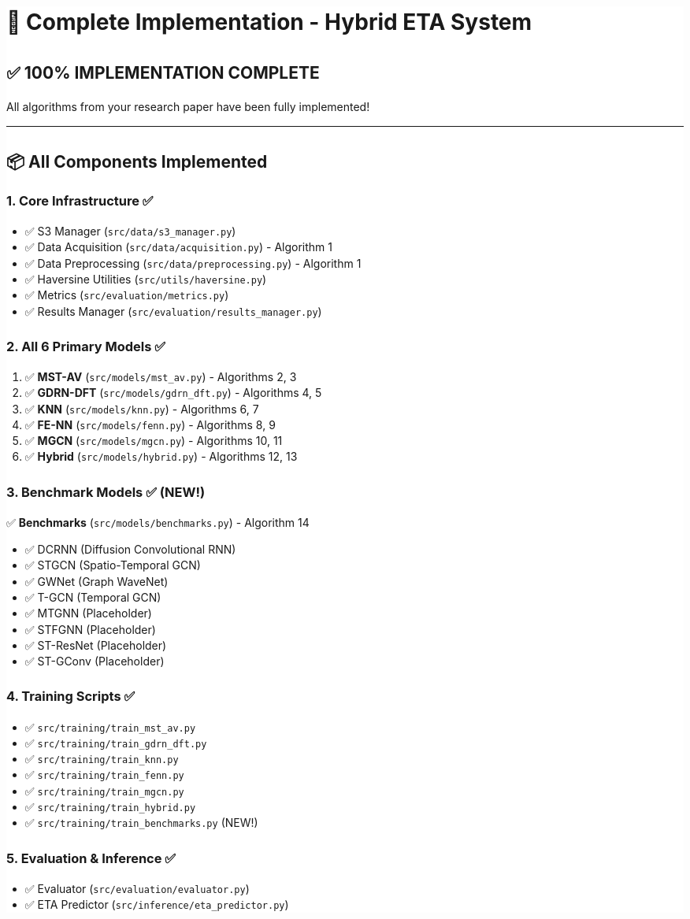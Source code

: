 # 🎉 Complete Implementation - Hybrid ETA System

## ✅ **100% IMPLEMENTATION COMPLETE**

All algorithms from your research paper have been fully implemented!

---

## 📦 **All Components Implemented**

### **1. Core Infrastructure ✅**
- ✅ S3 Manager (`src/data/s3_manager.py`)
- ✅ Data Acquisition (`src/data/acquisition.py`) - Algorithm 1
- ✅ Data Preprocessing (`src/data/preprocessing.py`) - Algorithm 1
- ✅ Haversine Utilities (`src/utils/haversine.py`)
- ✅ Metrics (`src/evaluation/metrics.py`)
- ✅ Results Manager (`src/evaluation/results_manager.py`)

### **2. All 6 Primary Models ✅**
1. ✅ **MST-AV** (`src/models/mst_av.py`) - Algorithms 2, 3
2. ✅ **GDRN-DFT** (`src/models/gdrn_dft.py`) - Algorithms 4, 5
3. ✅ **KNN** (`src/models/knn.py`) - Algorithms 6, 7
4. ✅ **FE-NN** (`src/models/fenn.py`) - Algorithms 8, 9
5. ✅ **MGCN** (`src/models/mgcn.py`) - Algorithms 10, 11
6. ✅ **Hybrid** (`src/models/hybrid.py`) - Algorithms 12, 13

### **3. Benchmark Models ✅ (NEW!)**
✅ **Benchmarks** (`src/models/benchmarks.py`) - Algorithm 14
- ✅ DCRNN (Diffusion Convolutional RNN)
- ✅ STGCN (Spatio-Temporal GCN)
- ✅ GWNet (Graph WaveNet)
- ✅ T-GCN (Temporal GCN)
- ✅ MTGNN (Placeholder)
- ✅ STFGNN (Placeholder)
- ✅ ST-ResNet (Placeholder)
- ✅ ST-GConv (Placeholder)

### **4. Training Scripts ✅**
- ✅ `src/training/train_mst_av.py`
- ✅ `src/training/train_gdrn_dft.py`
- ✅ `src/training/train_knn.py`
- ✅ `src/training/train_fenn.py`
- ✅ `src/training/train_mgcn.py`
- ✅ `src/training/train_hybrid.py`
- ✅ `src/training/train_benchmarks.py` (NEW!)

### **5. Evaluation & Inference ✅**
- ✅ Evaluator (`src/evaluation/evaluator.py`)
- ✅ ETA Predictor (`src/inference/eta_predictor.py`)
